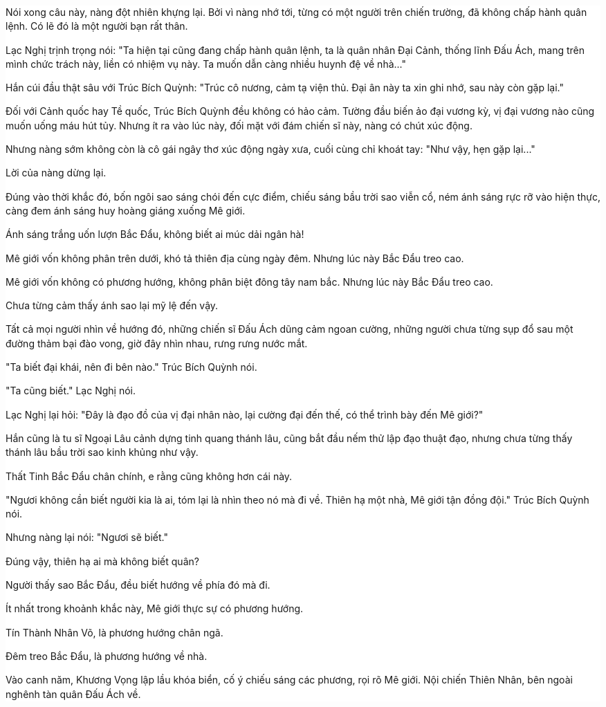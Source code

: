 Nói xong câu này, nàng đột nhiên khựng lại. Bởi vì nàng nhớ tới, từng có một người trên chiến trường, đã không chấp hành quân lệnh. Có lẽ đó là một người bạn rất thân.

Lạc Nghị trịnh trọng nói: "Ta hiện tại cũng đang chấp hành quân lệnh, ta là quân nhân Đại Cảnh, thống lĩnh Đấu Ách, mang trên mình chức trách này, liền có nhiệm vụ này. Ta muốn dẫn càng nhiều huynh đệ về nhà..."

Hắn cúi đầu thật sâu với Trúc Bích Quỳnh: "Trúc cô nương, cảm tạ viện thủ. Đại ân này ta xin ghi nhớ, sau này còn gặp lại."

Đối với Cảnh quốc hay Tề quốc, Trúc Bích Quỳnh đều không có hảo cảm. Tường đầu biến ảo đại vương kỳ, vị đại vương nào cũng muốn uống máu hút tủy. Nhưng ít ra vào lúc này, đối mặt với đám chiến sĩ này, nàng có chút xúc động.

Nhưng nàng sớm không còn là cô gái ngây thơ xúc động ngày xưa, cuối cùng chỉ khoát tay: "Như vậy, hẹn gặp lại..."

Lời của nàng dừng lại.

Đúng vào thời khắc đó, bốn ngôi sao sáng chói đến cực điểm, chiếu sáng bầu trời sao viễn cổ, ném ánh sáng rực rỡ vào hiện thực, càng đem ánh sáng huy hoàng giáng xuống Mê giới.

Ánh sáng trắng uốn lượn Bắc Đẩu, không biết ai múc dải ngân hà!

Mê giới vốn không phân trên dưới, khó tả thiên địa cùng ngày đêm. Nhưng lúc này Bắc Đẩu treo cao.

Mê giới vốn không có phương hướng, không phân biệt đông tây nam bắc. Nhưng lúc này Bắc Đẩu treo cao.

Chưa từng cảm thấy ánh sao lại mỹ lệ đến vậy.

Tất cả mọi người nhìn về hướng đó, những chiến sĩ Đấu Ách dũng cảm ngoan cường, những người chưa từng sụp đổ sau một đường thảm bại đào vong, giờ đây nhìn nhau, rưng rưng nước mắt.

"Ta biết đại khái, nên đi bên nào." Trúc Bích Quỳnh nói.

"Ta cũng biết." Lạc Nghị nói.

Lạc Nghị lại hỏi: "Đây là đạo đồ của vị đại nhân nào, lại cường đại đến thế, có thể trình bày đến Mê giới?"

Hắn cũng là tu sĩ Ngoại Lâu cảnh dựng tinh quang thánh lâu, cũng bắt đầu nếm thử lập đạo thuật đạo, nhưng chưa từng thấy thánh lâu bầu trời sao kinh khủng như vậy.

Thất Tinh Bắc Đẩu chân chính, e rằng cũng không hơn cái này.

"Ngươi không cần biết người kia là ai, tóm lại là nhìn theo nó mà đi về. Thiên hạ một nhà, Mê giới tận đồng đội." Trúc Bích Quỳnh nói.

Nhưng nàng lại nói: "Ngươi sẽ biết."

Đúng vậy, thiên hạ ai mà không biết quân?

Người thấy sao Bắc Đẩu, đều biết hướng về phía đó mà đi.

Ít nhất trong khoảnh khắc này, Mê giới thực sự có phương hướng.

Tín Thành Nhân Võ, là phương hướng chân ngã.

Đêm treo Bắc Đẩu, là phương hướng về nhà.

Vào canh năm, Khương Vọng lập lầu khóa biển, cố ý chiếu sáng các phương, rọi rõ Mê giới. Nội chiến Thiên Nhân, bên ngoài nghênh tàn quân Đấu Ách về.
